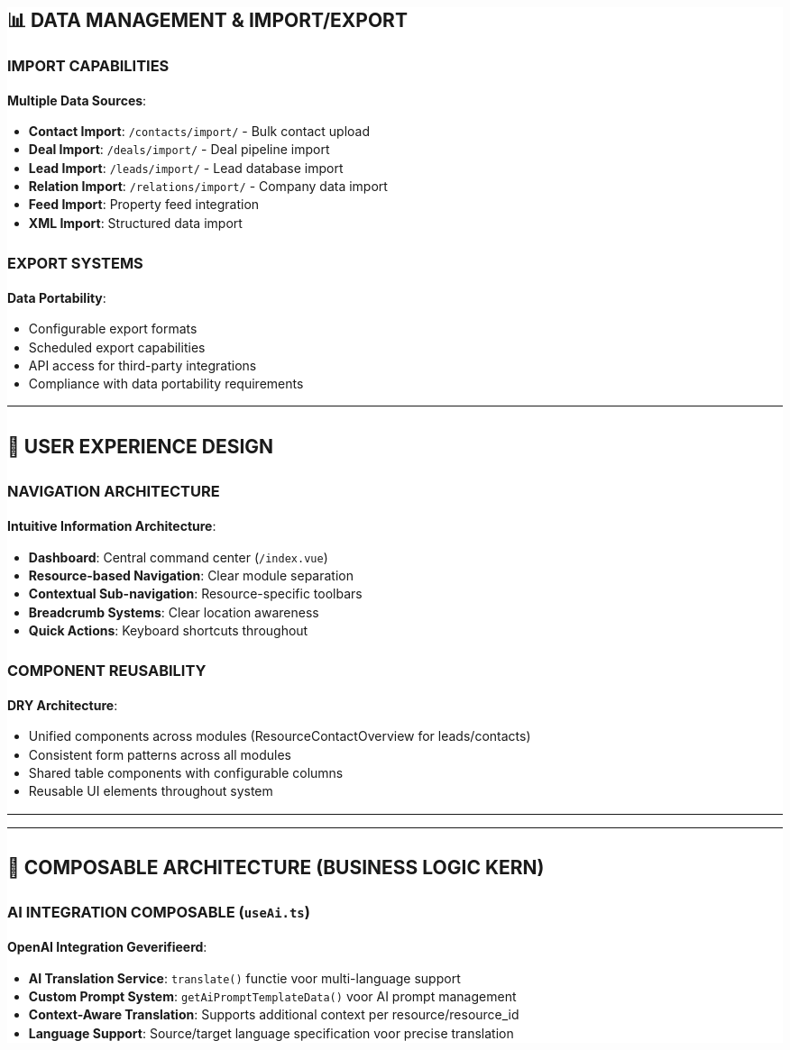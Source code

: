 ## 📊 DATA MANAGEMENT & IMPORT/EXPORT

### IMPORT CAPABILITIES
**Multiple Data Sources**:
- **Contact Import**: `/contacts/import/` - Bulk contact upload
- **Deal Import**: `/deals/import/` - Deal pipeline import
- **Lead Import**: `/leads/import/` - Lead database import  
- **Relation Import**: `/relations/import/` - Company data import
- **Feed Import**: Property feed integration
- **XML Import**: Structured data import

### EXPORT SYSTEMS
**Data Portability**:
- Configurable export formats
- Scheduled export capabilities  
- API access for third-party integrations
- Compliance with data portability requirements

---

## 🎨 USER EXPERIENCE DESIGN

### NAVIGATION ARCHITECTURE
**Intuitive Information Architecture**:
- **Dashboard**: Central command center (`/index.vue`)
- **Resource-based Navigation**: Clear module separation
- **Contextual Sub-navigation**: Resource-specific toolbars
- **Breadcrumb Systems**: Clear location awareness
- **Quick Actions**: Keyboard shortcuts throughout

### COMPONENT REUSABILITY
**DRY Architecture**:
- Unified components across modules (ResourceContactOverview for leads/contacts)
- Consistent form patterns across all modules  
- Shared table components with configurable columns
- Reusable UI elements throughout system

---

---

## 🧩 COMPOSABLE ARCHITECTURE (BUSINESS LOGIC KERN)

### AI INTEGRATION COMPOSABLE (`useAi.ts`)
**OpenAI Integration Geverifieerd**:
- **AI Translation Service**: `translate()` functie voor multi-language support
- **Custom Prompt System**: `getAiPromptTemplateData()` voor AI prompt management  
- **Context-Aware Translation**: Supports additional context per resource/resource_id
- **Language Support**: Source/target language specification voor precise translation
